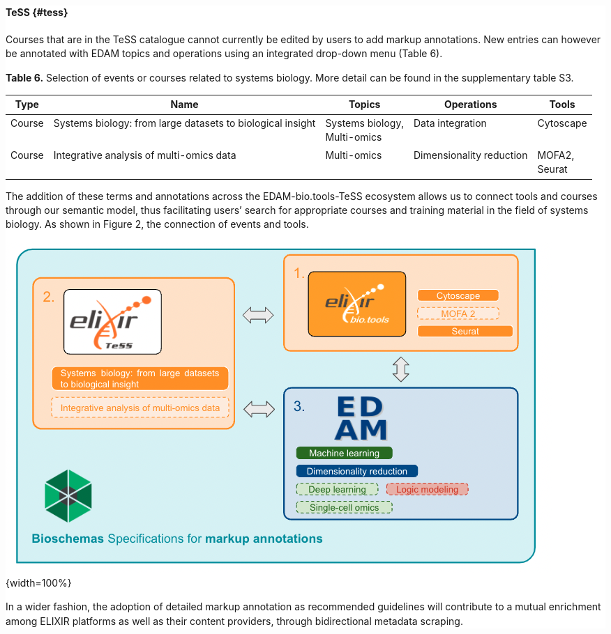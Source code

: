 
#### TeSS {#tess}

Courses that are in the TeSS catalogue cannot currently be edited by users to add markup annotations. New entries can however be annotated with EDAM topics and operations using an integrated drop-down menu (Table 6).  

**Table 6.** Selection of events or courses related to systems biology. More detail can be found in the supplementary table S3. 

| Type   | Name                                                 | Topics                | Operations                    |  Tools                    |
| - | ---- | --| -- |  - |
| Course | Systems biology: from large datasets to biological insight | Systems biology, <br> Multi-omics |  Data integration                   | Cytoscape                       |
| Course | Integrative analysis of multi-omics data                   | Multi-omics |  Dimensionality reduction | MOFA2, <br> Seurat |




The addition of these terms and annotations across the EDAM-bio.tools-TeSS ecosystem allows us to connect tools and courses through our semantic model, thus facilitating users’ search for appropriate courses and training material in the field of systems biology. As shown in Figure 2, the connection of events and tools.

![The update of existing terms and tools in the ecosystem (dark-coloured tags) and the addition of new terms and tools (pale-coloured tags) allow the connection of events and tools through Bioschemas markup annotations, specifically, by using (1) the "ComputationalTool" profile (Group Tools), (2) the "Course", "CourseInstance" and "TrainingMaterial" profiles (Group Training) and (3) the EDAM ontology (controlled vocabulary). ](./Figures_report/Figure2.png){width=100%}

In a wider fashion, the adoption of detailed markup annotation as recommended guidelines will contribute to a mutual enrichment among ELIXIR platforms as well as their content providers,  through bidirectional metadata scraping.
